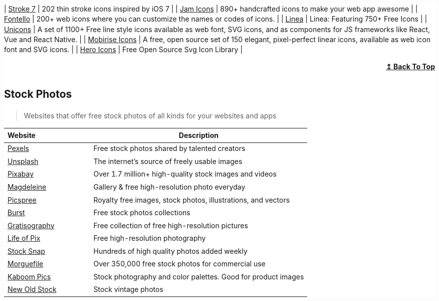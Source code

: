 | [Stroke 7](https://themes-pixeden.com/font-demos/7-stroke/index.html)                                    | 202 thin stroke icons inspired by iOS 7                                                                                                      |
| [Jam Icons](https://jam-icons.com/)                                                                      | 890+ handcrafted icons to make your web app awesome                                                                                          |
| [Fontello](http://fontello.com/)                                                                         | 200+ web icons where you can customize the names or codes of icons.                                                                          |
| [Linea](https://linea.io/)                                                                               | Linea: Featuring 750+ Free Icons                                                                                                             |
| [Unicons](https://iconscout.com/unicons)                                                                 | A set of 1100+ Free line style icons available as web font, SVG icons, and as components for JS frameworks like React, Vue and React Native. |
| [Mobirise Icons](https://mobiriseicons.com/)                                                             | A free, open source set of 150 elegant, pixel-perfect linear icons, available as web icon font and SVG icons.                                |
| [Hero Icons](https://heroicons.dev/)                                                                     | Free Open Source Svg Icon Library                                                                                                            |

<div align="right">
    <b><a href="#table-of-contents">↥ Back To Top</a></b>
</div>

## Stock Photos

> Websites that offer free stock photos of all kinds for your websites and apps

| Website&nbsp; &nbsp; &nbsp; &nbsp; &nbsp; &nbsp; &nbsp; &nbsp; &nbsp; &nbsp; &nbsp; &nbsp; &nbsp; &nbsp; | Description                                                                                                                                                                 |
| -------------------------------------------------------------------------------------------------------- | --------------------------------------------------------------------------------------------------------------------------------------------------------------------------- |
| [Pexels](https://www.pexels.com/)                                                                        | Free stock photos shared by talented creators                                                                                                                               |
| [Unsplash](https://unsplash.com/)                                                                        | The internet’s source of freely usable images                                                                                                                               |
| [Pixabay](https://pixabay.com/)                                                                          | Over 1.7 million+ high-quality stock images and videos                                                                                                                      |
| [Magdeleine](https://magdeleine.co/)                                                                     | Gallery & free high-resolution photo everyday                                                                                                                               |
| [Picspree](https://picspree.com)                                                                         | Royalty free images, stock photos, illustrations, and vectors                                                                                                               |
| [Burst](https://burst.shopify.com/)                                                                      | Free stock photos collections                                                                                                                                               |
| [Gratisography](https://gratisography.com/)                                                              | Free collection of free high-resolution pictures                                                                                                                            |
| [Life of Pix](https://www.lifeofpix.com/)                                                                | Free high-resolution photography                                                                                                                                            |
| [Stock Snap](https://stocksnap.io/)                                                                      | Hundreds of high quality photos added weekly                                                                                                                                |
| [Morguefile](https://morguefile.com/)                                                                    | Over 350,000 free stock photos for commercial use                                                                                                                           |
| [Kaboom Pics](https://kaboompics.com/)                                                                   | Stock photography and color palettes. Good for product images                                                                                                               |
| [New Old Stock](https://nos.twnsnd.co/)                                                                  | Stock vintage photos                                                                                                                                                        |
